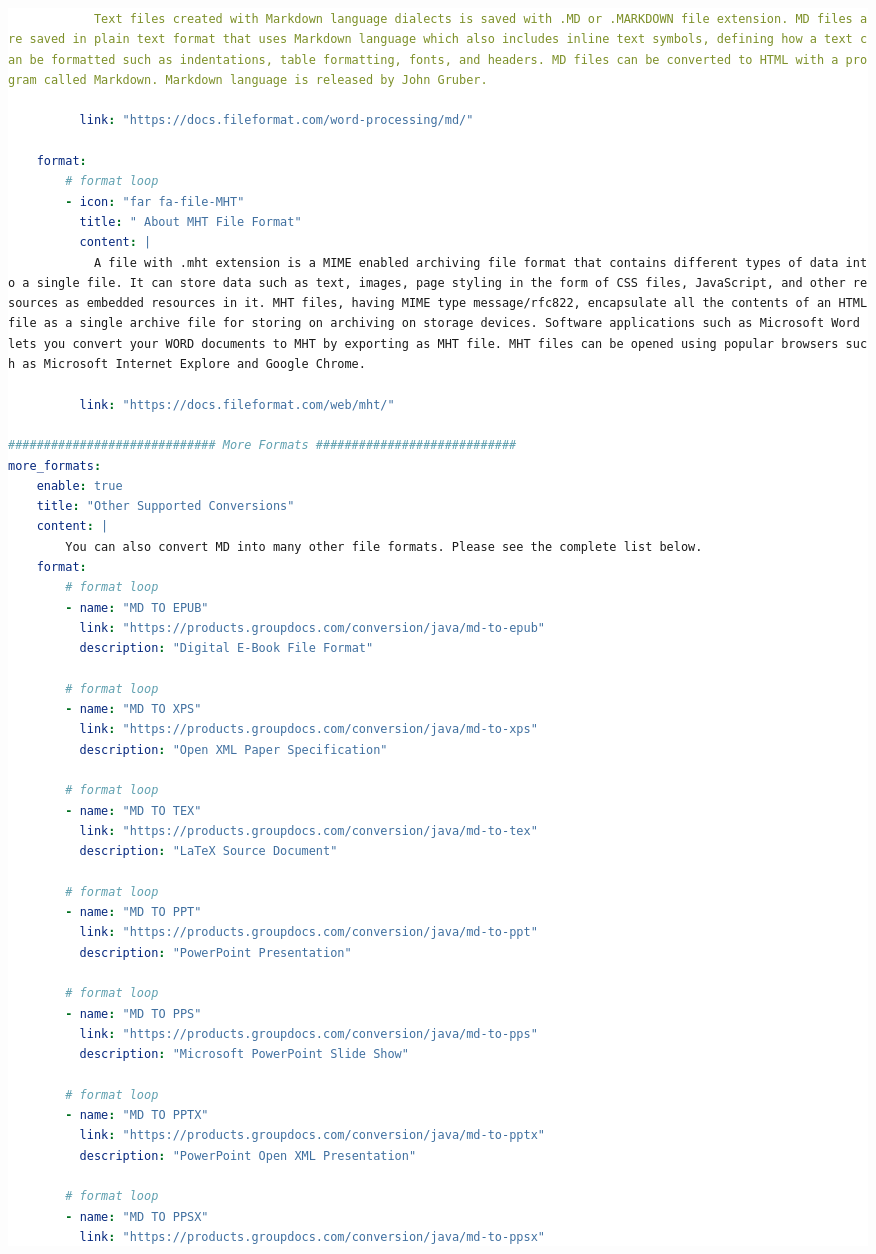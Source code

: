 ```yaml
            Text files created with Markdown language dialects is saved with .MD or .MARKDOWN file extension. MD files are saved in plain text format that uses Markdown language which also includes inline text symbols, defining how a text can be formatted such as indentations, table formatting, fonts, and headers. MD files can be converted to HTML with a program called Markdown. Markdown language is released by John Gruber.

          link: "https://docs.fileformat.com/word-processing/md/"

    format:
        # format loop
        - icon: "far fa-file-MHT"
          title: " About MHT File Format"
          content: |
            A file with .mht extension is a MIME enabled archiving file format that contains different types of data into a single file. It can store data such as text, images, page styling in the form of CSS files, JavaScript, and other resources as embedded resources in it. MHT files, having MIME type message/rfc822, encapsulate all the contents of an HTML file as a single archive file for storing on archiving on storage devices. Software applications such as Microsoft Word lets you convert your WORD documents to MHT by exporting as MHT file. MHT files can be opened using popular browsers such as Microsoft Internet Explore and Google Chrome.

          link: "https://docs.fileformat.com/web/mht/"

############################# More Formats ############################
more_formats:
    enable: true
    title: "Other Supported Conversions"
    content: |
        You can also convert MD into many other file formats. Please see the complete list below.
    format: 
        # format loop
        - name: "MD TO EPUB"
          link: "https://products.groupdocs.com/conversion/java/md-to-epub"
          description: "Digital E-Book File Format"

        # format loop
        - name: "MD TO XPS"
          link: "https://products.groupdocs.com/conversion/java/md-to-xps"
          description: "Open XML Paper Specification"

        # format loop
        - name: "MD TO TEX"
          link: "https://products.groupdocs.com/conversion/java/md-to-tex"
          description: "LaTeX Source Document"

        # format loop
        - name: "MD TO PPT"
          link: "https://products.groupdocs.com/conversion/java/md-to-ppt"
          description: "PowerPoint Presentation"

        # format loop
        - name: "MD TO PPS"
          link: "https://products.groupdocs.com/conversion/java/md-to-pps"
          description: "Microsoft PowerPoint Slide Show"

        # format loop
        - name: "MD TO PPTX"
          link: "https://products.groupdocs.com/conversion/java/md-to-pptx"
          description: "PowerPoint Open XML Presentation"

        # format loop
        - name: "MD TO PPSX"
          link: "https://products.groupdocs.com/conversion/java/md-to-ppsx"
```